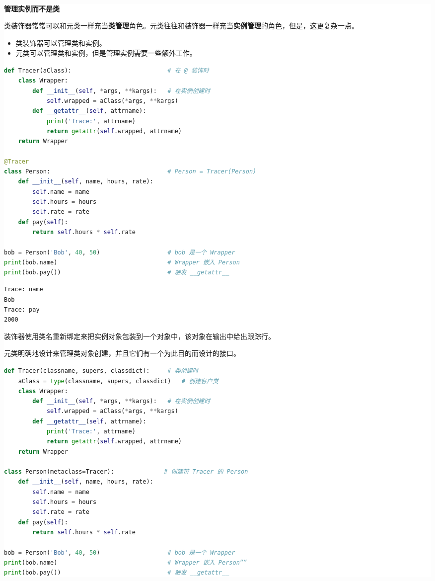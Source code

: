 **管理实例而不是类**  

类装饰器常常可以和元类一样充当**类管理**角色。元类往往和装饰器一样充当**实例管理**的角色，但是，这更复杂一点。
- 类装饰器可以管理类和实例。
- 元类可以管理类和实例，但是管理实例需要一些额外工作。

```python
def Tracer(aClass):                           # 在 @ 装饰时
    class Wrapper:
        def __init__(self, *args, **kargs):   # 在实例创建时
            self.wrapped = aClass(*args, **kargs) 
        def __getattr__(self, attrname):
            print('Trace:', attrname)
            return getattr(self.wrapped, attrname)
    return Wrapper

@Tracer
class Person:                                 # Person = Tracer(Person)
    def __init__(self, name, hours, rate):
        self.name = name
        self.hours = hours
        self.rate = rate
    def pay(self):
        return self.hours * self.rate

bob = Person('Bob', 40, 50)                   # bob 是一个 Wrapper
print(bob.name)                               # Wrapper 嵌入 Person
print(bob.pay())                              # 触发 __getattr__
```

    Trace: name
    Bob
    Trace: pay
    2000

装饰器使用类名重新绑定来把实例对象包装到一个对象中，该对象在输出中给出跟踪行。  

元类明确地设计来管理类对象创建，并且它们有一个为此目的而设计的接口。

```python
def Tracer(classname, supers, classdict):     # 类创建时
    aClass = type(classname, supers, classdict)   # 创建客户类
    class Wrapper:
        def __init__(self, *args, **kargs):   # 在实例创建时
            self.wrapped = aClass(*args, **kargs) 
        def __getattr__(self, attrname):
            print('Trace:', attrname)
            return getattr(self.wrapped, attrname)
    return Wrapper

class Person(metaclass=Tracer):              # 创建带 Tracer 的 Person
    def __init__(self, name, hours, rate):
        self.name = name
        self.hours = hours
        self.rate = rate
    def pay(self):
        return self.hours * self.rate

bob = Person('Bob', 40, 50)                   # bob 是一个 Wrapper
print(bob.name)                               # Wrapper 嵌入 Person“”
print(bob.pay())                              # 触发 __getattr__
```
